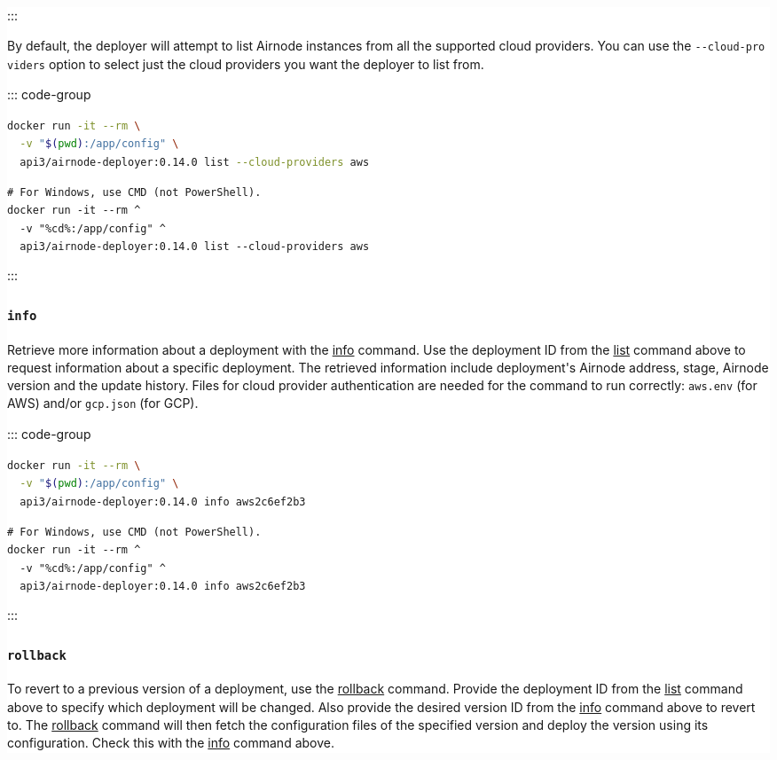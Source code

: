 :::

By default, the deployer will attempt to list Airnode instances from all the
supported cloud providers. You can use the `--cloud-providers` option to select
just the cloud providers you want the deployer to list from.

::: code-group

```sh [Linux/Mac/WSL2]
docker run -it --rm \
  -v "$(pwd):/app/config" \
  api3/airnode-deployer:0.14.0 list --cloud-providers aws
```

```batch [Windows]
# For Windows, use CMD (not PowerShell).
docker run -it --rm ^
  -v "%cd%:/app/config" ^
  api3/airnode-deployer:0.14.0 list --cloud-providers aws
```

:::

### `info`

Retrieve more information about a deployment with the
[info](/reference/airnode/latest/packages/deployer.md#info) command. Use the
deployment ID from the
[list](/reference/airnode/latest/docker/deployer-image.md#list) command above to
request information about a specific deployment. The retrieved information
include deployment's Airnode address, stage, Airnode version and the update
history. Files for cloud provider authentication are needed for the command to
run correctly: `aws.env` (for AWS) and/or `gcp.json` (for GCP).

::: code-group

```sh [Linux/Mac/WSL2]
docker run -it --rm \
  -v "$(pwd):/app/config" \
  api3/airnode-deployer:0.14.0 info aws2c6ef2b3
```

```batch [Windows]
# For Windows, use CMD (not PowerShell).
docker run -it --rm ^
  -v "%cd%:/app/config" ^
  api3/airnode-deployer:0.14.0 info aws2c6ef2b3
```

:::

### `rollback`

To revert to a previous version of a deployment, use the
[rollback](/reference/airnode/latest/packages/deployer.md#rollback) command.
Provide the deployment ID from the
[list](/reference/airnode/latest/docker/deployer-image.md#list) command above to
specify which deployment will be changed. Also provide the desired version ID
from the [info](/reference/airnode/latest/docker/deployer-image.md#info) command
above to revert to. The
[rollback](/reference/airnode/latest/packages/deployer.md#rollback) command will
then fetch the configuration files of the specified version and deploy the
version using its configuration. Check this with the
[info](/reference/airnode/latest/docker/deployer-image.md#info) command above.
